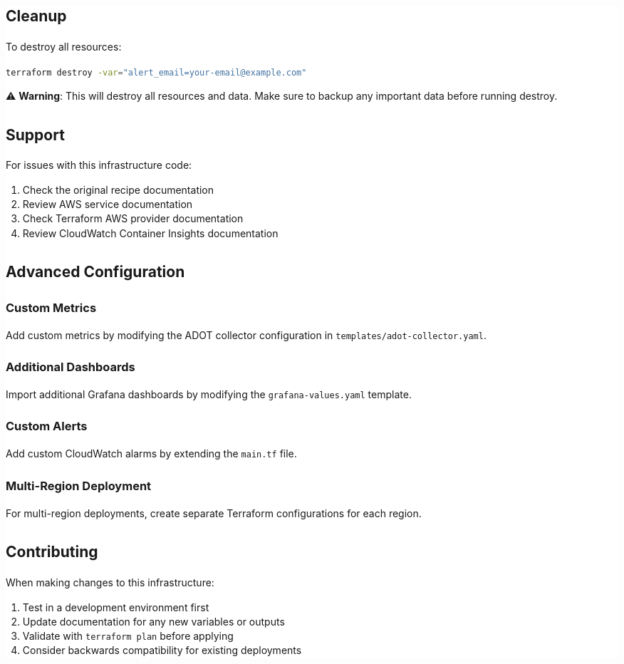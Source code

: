 ## Cleanup

To destroy all resources:

```bash
terraform destroy -var="alert_email=your-email@example.com"
```

⚠️ **Warning**: This will destroy all resources and data. Make sure to backup any important data before running destroy.

## Support

For issues with this infrastructure code:

1. Check the original recipe documentation
2. Review AWS service documentation
3. Check Terraform AWS provider documentation
4. Review CloudWatch Container Insights documentation

## Advanced Configuration

### Custom Metrics

Add custom metrics by modifying the ADOT collector configuration in `templates/adot-collector.yaml`.

### Additional Dashboards

Import additional Grafana dashboards by modifying the `grafana-values.yaml` template.

### Custom Alerts

Add custom CloudWatch alarms by extending the `main.tf` file.

### Multi-Region Deployment

For multi-region deployments, create separate Terraform configurations for each region.

## Contributing

When making changes to this infrastructure:

1. Test in a development environment first
2. Update documentation for any new variables or outputs
3. Validate with `terraform plan` before applying
4. Consider backwards compatibility for existing deployments